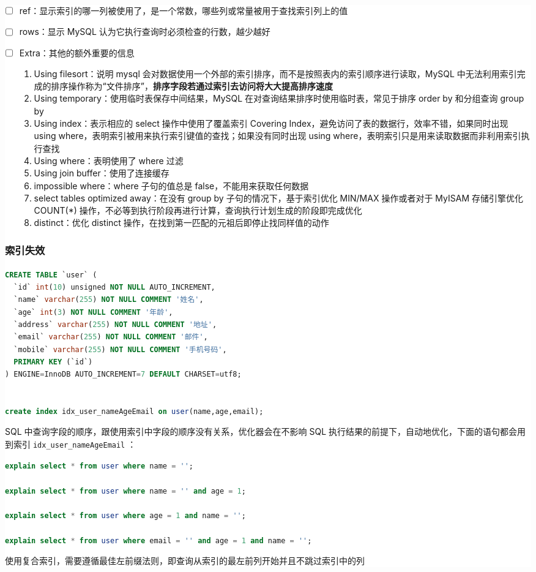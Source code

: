 - [ ] ref：显示索引的哪一列被使用了，是一个常数，哪些列或常量被用于查找索引列上的值

- [ ] rows：显示 MySQL 认为它执行查询时必须检查的行数，越少越好

- [ ] Extra：其他的额外重要的信息
  1. Using filesort：说明 mysql 会对数据使用一个外部的索引排序，而不是按照表内的索引顺序进行读取，MySQL 中无法利用索引完成的排序操作称为“文件排序”，**排序字段若通过索引去访问将大大提高排序速度** 
  2. Using temporary：使用临时表保存中间结果，MySQL 在对查询结果排序时使用临时表，常见于排序 order by 和分组查询 group by
  3. Using index：表示相应的 select 操作中使用了覆盖索引 Covering Index，避免访问了表的数据行，效率不错，如果同时出现 using where，表明索引被用来执行索引键值的查找；如果没有同时出现 using where，表明索引只是用来读取数据而非利用索引执行查找
  4. Using where：表明使用了 where 过滤
  5. Using join buffer：使用了连接缓存
  6. impossible where：where 子句的值总是 false，不能用来获取任何数据
  7. select tables optimized away：在没有 group by 子句的情况下，基于索引优化 MIN/MAX 操作或者对于 MyISAM 存储引擎优化 COUNT(*) 操作，不必等到执行阶段再进行计算，查询执行计划生成的阶段即完成优化
  8. distinct：优化 distinct 操作，在找到第一匹配的元祖后即停止找同样值的动作







### 索引失效



```sql
CREATE TABLE `user` (
  `id` int(10) unsigned NOT NULL AUTO_INCREMENT,
  `name` varchar(255) NOT NULL COMMENT '姓名',
  `age` int(3) NOT NULL COMMENT '年龄',
  `address` varchar(255) NOT NULL COMMENT '地址',
  `email` varchar(255) NOT NULL COMMENT '邮件',
  `mobile` varchar(255) NOT NULL COMMENT '手机号码',
  PRIMARY KEY (`id`)
) ENGINE=InnoDB AUTO_INCREMENT=7 DEFAULT CHARSET=utf8;


create index idx_user_nameAgeEmail on user(name,age,email);
```



SQL 中查询字段的顺序，跟使用索引中字段的顺序没有关系，优化器会在不影响 SQL 执行结果的前提下，自动地优化，下面的语句都会用到索引 `idx_user_nameAgeEmail` ：

```sql
explain select * from user where name = '';

explain select * from user where name = '' and age = 1;

explain select * from user where age = 1 and name = '';

explain select * from user where email = '' and age = 1 and name = '';
```



使用复合索引，需要遵循最佳左前缀法则，即查询从索引的最左前列开始并且不跳过索引中的列
